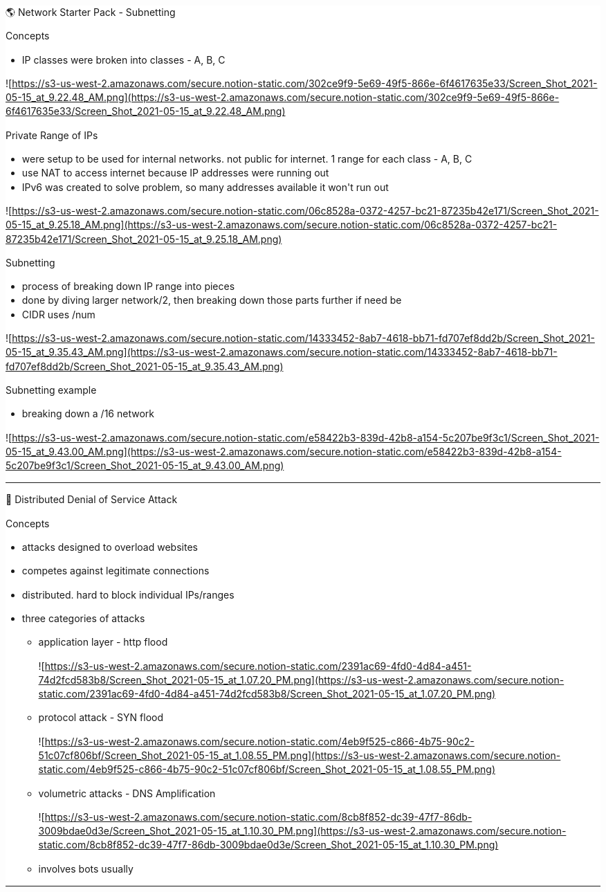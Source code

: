 🌎 Network Starter Pack - Subnetting

Concepts

- IP classes were broken into classes - A, B, C

![https://s3-us-west-2.amazonaws.com/secure.notion-static.com/302ce9f9-5e69-49f5-866e-6f4617635e33/Screen_Shot_2021-05-15_at_9.22.48_AM.png](https://s3-us-west-2.amazonaws.com/secure.notion-static.com/302ce9f9-5e69-49f5-866e-6f4617635e33/Screen_Shot_2021-05-15_at_9.22.48_AM.png)

Private Range of IPs

- were setup to be used for internal networks. not public for internet. 1 range for each class - A, B, C
- use NAT to access internet because IP addresses were running out
- IPv6 was created to solve problem, so many addresses available it won't run out

![https://s3-us-west-2.amazonaws.com/secure.notion-static.com/06c8528a-0372-4257-bc21-87235b42e171/Screen_Shot_2021-05-15_at_9.25.18_AM.png](https://s3-us-west-2.amazonaws.com/secure.notion-static.com/06c8528a-0372-4257-bc21-87235b42e171/Screen_Shot_2021-05-15_at_9.25.18_AM.png)

Subnetting

- process of breaking down IP range into pieces
- done by diving larger network/2, then breaking down those parts further if need be
- CIDR uses /num

![https://s3-us-west-2.amazonaws.com/secure.notion-static.com/14333452-8ab7-4618-bb71-fd707ef8dd2b/Screen_Shot_2021-05-15_at_9.35.43_AM.png](https://s3-us-west-2.amazonaws.com/secure.notion-static.com/14333452-8ab7-4618-bb71-fd707ef8dd2b/Screen_Shot_2021-05-15_at_9.35.43_AM.png)

Subnetting example

- breaking down a /16 network

![https://s3-us-west-2.amazonaws.com/secure.notion-static.com/e58422b3-839d-42b8-a154-5c207be9f3c1/Screen_Shot_2021-05-15_at_9.43.00_AM.png](https://s3-us-west-2.amazonaws.com/secure.notion-static.com/e58422b3-839d-42b8-a154-5c207be9f3c1/Screen_Shot_2021-05-15_at_9.43.00_AM.png)

---

🚫 Distributed Denial of Service Attack

Concepts

- attacks designed to overload websites
- competes against legitimate connections
- distributed. hard to block individual IPs/ranges
- three categories of attacks

  - application layer - http flood

    ![https://s3-us-west-2.amazonaws.com/secure.notion-static.com/2391ac69-4fd0-4d84-a451-74d2fcd583b8/Screen_Shot_2021-05-15_at_1.07.20_PM.png](https://s3-us-west-2.amazonaws.com/secure.notion-static.com/2391ac69-4fd0-4d84-a451-74d2fcd583b8/Screen_Shot_2021-05-15_at_1.07.20_PM.png)

  - protocol attack - SYN flood

    ![https://s3-us-west-2.amazonaws.com/secure.notion-static.com/4eb9f525-c866-4b75-90c2-51c07cf806bf/Screen_Shot_2021-05-15_at_1.08.55_PM.png](https://s3-us-west-2.amazonaws.com/secure.notion-static.com/4eb9f525-c866-4b75-90c2-51c07cf806bf/Screen_Shot_2021-05-15_at_1.08.55_PM.png)

  - volumetric attacks - DNS Amplification

    ![https://s3-us-west-2.amazonaws.com/secure.notion-static.com/8cb8f852-dc39-47f7-86db-3009bdae0d3e/Screen_Shot_2021-05-15_at_1.10.30_PM.png](https://s3-us-west-2.amazonaws.com/secure.notion-static.com/8cb8f852-dc39-47f7-86db-3009bdae0d3e/Screen_Shot_2021-05-15_at_1.10.30_PM.png)

  - involves bots usually

---
